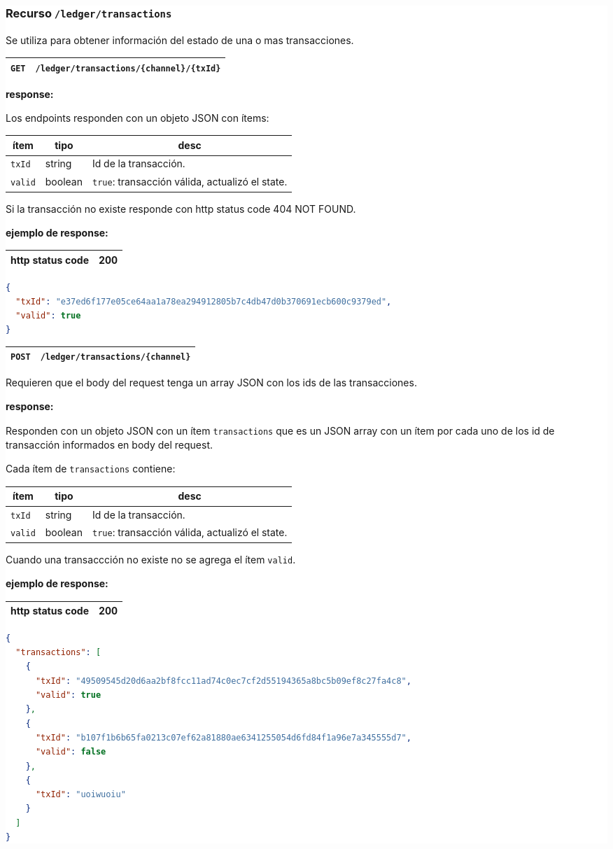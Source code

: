 ### Recurso `/ledger/transactions`

Se utiliza para obtener información del estado de una o mas transacciones.

`GET` | `/ledger/transactions/{channel}/{txId}`
--- | :---

**response:**

Los endpoints responden con un objeto JSON con ítems:

ítem    | tipo    | desc
---     | ---     | ---
`txId`  | string  | Id de la transacción.
`valid` | boolean | `true`: transacción válida, actualizó el state.

Si la transacción no existe responde con http status code 404 NOT FOUND.

**ejemplo de response:**

http status code | 200
--- | ---

```json
{
  "txId": "e37ed6f177e05ce64aa1a78ea294912805b7c4db47d0b370691ecb600c9379ed",
  "valid": true
}
```

`POST` | `/ledger/transactions/{channel}`
---    | :---

Requieren que el body del request tenga un array JSON con los ids de las transacciones.

**response:**

Responden con un objeto JSON con un ítem `transactions` que es un JSON array con un ítem por cada uno de los id de transacción informados en body del request.

Cada ítem de `transactions` contiene:

ítem    | tipo    | desc
---     | ---     | ---
`txId`  | string  | Id de la transacción.
`valid` | boolean | `true`: transacción válida, actualizó el state.

Cuando una transaccción no existe no se agrega el ítem `valid`.

**ejemplo de response:**

http status code | 200
--- | ---

```json
{
  "transactions": [
    {
      "txId": "49509545d20d6aa2bf8fcc11ad74c0ec7cf2d55194365a8bc5b09ef8c27fa4c8",
      "valid": true
    },
    {
      "txId": "b107f1b6b65fa0213c07ef62a81880ae6341255054d6fd84f1a96e7a345555d7",
      "valid": false
    },
    {
      "txId": "uoiwuoiu"
    }
  ]
}

```
